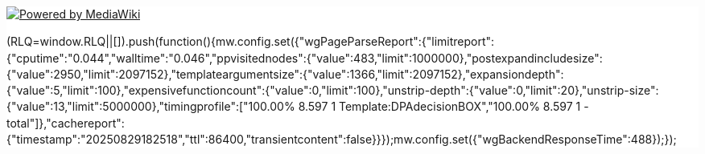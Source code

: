 [![Powered by MediaWiki](/resources/assets/poweredby_mediawiki_88x31.png)](https://www.mediawiki.org/)

(RLQ=window.RLQ||\[\]).push(function(){mw.config.set({"wgPageParseReport":{"limitreport":{"cputime":"0.044","walltime":"0.046","ppvisitednodes":{"value":483,"limit":1000000},"postexpandincludesize":{"value":2950,"limit":2097152},"templateargumentsize":{"value":1366,"limit":2097152},"expansiondepth":{"value":5,"limit":100},"expensivefunctioncount":{"value":0,"limit":100},"unstrip-depth":{"value":0,"limit":20},"unstrip-size":{"value":13,"limit":5000000},"timingprofile":\["100.00% 8.597 1 Template:DPAdecisionBOX","100.00% 8.597 1 -total"\]},"cachereport":{"timestamp":"20250829182518","ttl":86400,"transientcontent":false}}});mw.config.set({"wgBackendResponseTime":488});});